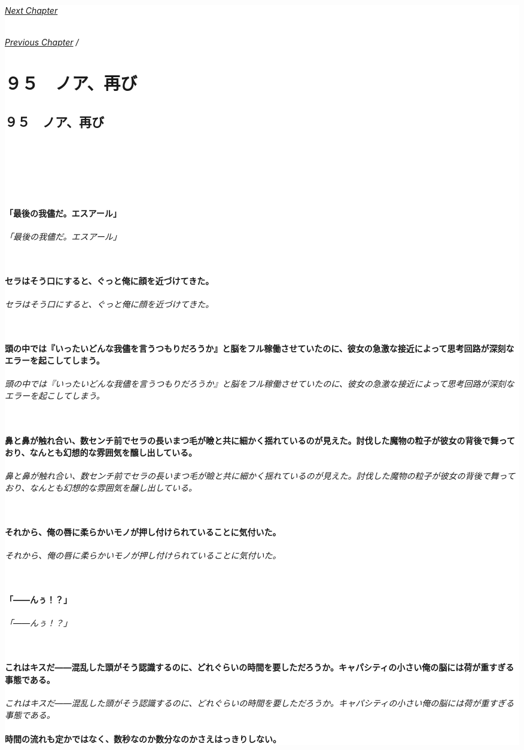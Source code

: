 ###### [Next Chapter](./chapter_0099.md)
###### [Previous Chapter](./chapter_0097.md)&nbsp;/&nbsp;

# ９５　ノア、再び

## ９５　ノア、再び

&nbsp;

&nbsp;

&nbsp;

#### 「最後の我儘だ。エスアール」

*「最後の我儘だ。エスアール」*

&nbsp;

#### セラはそう口にすると、ぐっと俺に顔を近づけてきた。

*セラはそう口にすると、ぐっと俺に顔を近づけてきた。*

&nbsp;

#### 頭の中では『いったいどんな我儘を言うつもりだろうか』と脳をフル稼働させていたのに、彼女の急激な接近によって思考回路が深刻なエラーを起こしてしまう。

*頭の中では『いったいどんな我儘を言うつもりだろうか』と脳をフル稼働させていたのに、彼女の急激な接近によって思考回路が深刻なエラーを起こしてしまう。*

&nbsp;

#### 鼻と鼻が触れ合い、数センチ前でセラの長いまつ毛が瞼と共に細かく揺れているのが見えた。討伐した魔物の粒子が彼女の背後で舞っており、なんとも幻想的な雰囲気を醸し出している。

*鼻と鼻が触れ合い、数センチ前でセラの長いまつ毛が瞼と共に細かく揺れているのが見えた。討伐した魔物の粒子が彼女の背後で舞っており、なんとも幻想的な雰囲気を醸し出している。*

&nbsp;

#### それから、俺の唇に柔らかいモノが押し付けられていることに気付いた。

*それから、俺の唇に柔らかいモノが押し付けられていることに気付いた。*

&nbsp;

#### 「――んぅ！？」

*「――んぅ！？」*

&nbsp;

#### これはキスだ――混乱した頭がそう認識するのに、どれぐらいの時間を要しただろうか。キャパシティの小さい俺の脳には荷が重すぎる事態である。

*これはキスだ――混乱した頭がそう認識するのに、どれぐらいの時間を要しただろうか。キャパシティの小さい俺の脳には荷が重すぎる事態である。*

#### 時間の流れも定かではなく、数秒なのか数分なのかさえはっきりしない。
